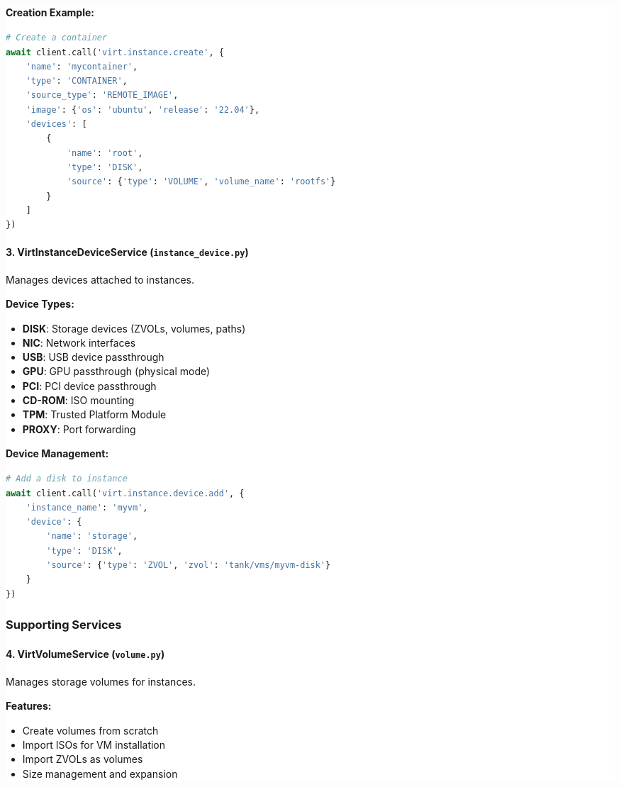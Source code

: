 **Creation Example:**
```python
# Create a container
await client.call('virt.instance.create', {
    'name': 'mycontainer',
    'type': 'CONTAINER',
    'source_type': 'REMOTE_IMAGE',
    'image': {'os': 'ubuntu', 'release': '22.04'},
    'devices': [
        {
            'name': 'root',
            'type': 'DISK',
            'source': {'type': 'VOLUME', 'volume_name': 'rootfs'}
        }
    ]
})
```

#### 3. **VirtInstanceDeviceService** (`instance_device.py`)
Manages devices attached to instances.

**Device Types:**
- **DISK**: Storage devices (ZVOLs, volumes, paths)
- **NIC**: Network interfaces
- **USB**: USB device passthrough
- **GPU**: GPU passthrough (physical mode)
- **PCI**: PCI device passthrough
- **CD-ROM**: ISO mounting
- **TPM**: Trusted Platform Module
- **PROXY**: Port forwarding

**Device Management:**
```python
# Add a disk to instance
await client.call('virt.instance.device.add', {
    'instance_name': 'myvm',
    'device': {
        'name': 'storage',
        'type': 'DISK',
        'source': {'type': 'ZVOL', 'zvol': 'tank/vms/myvm-disk'}
    }
})
```

### Supporting Services

#### 4. **VirtVolumeService** (`volume.py`)
Manages storage volumes for instances.

**Features:**
- Create volumes from scratch
- Import ISOs for VM installation
- Import ZVOLs as volumes
- Size management and expansion
